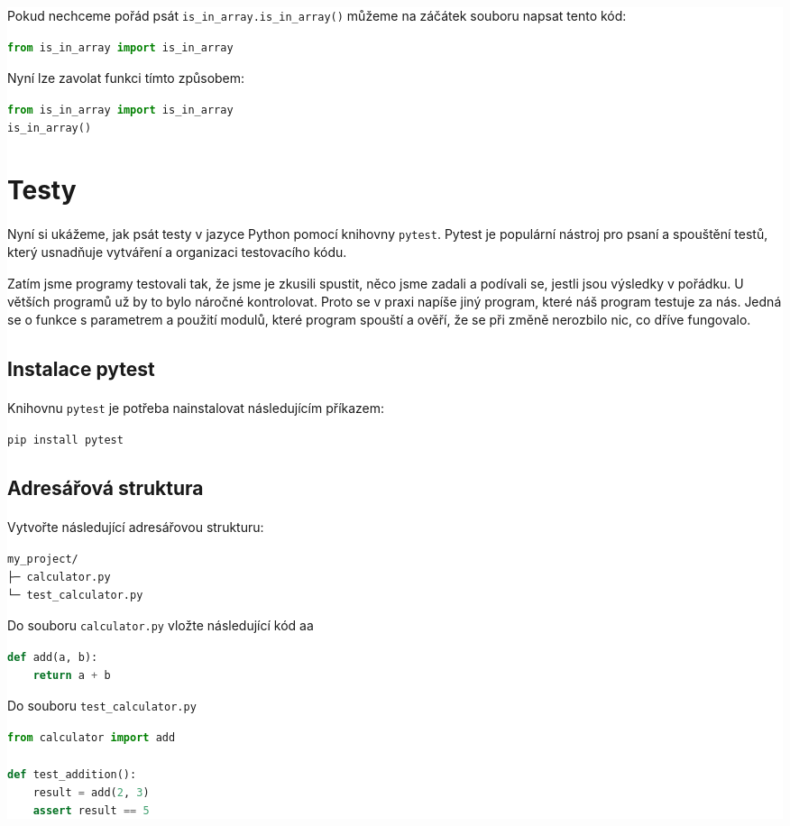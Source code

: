 Pokud nechceme pořád psát `is_in_array.is_in_array()` můžeme na záčátek souboru napsat tento kód:

```python
from is_in_array import is_in_array
```

Nyní lze zavolat funkci tímto způsobem:

```python
from is_in_array import is_in_array
is_in_array()
```

# Testy

Nyní si ukážeme, jak psát testy v jazyce Python pomocí knihovny `pytest`. Pytest je populární nástroj pro psaní a spouštění testů, který usnadňuje vytváření a organizaci testovacího kódu.

Zatím jsme programy testovali tak, že jsme je zkusili spustit, něco jsme zadali a podívali se, jestli jsou výsledky v pořádku. U větších programů už by to bylo náročné kontrolovat. Proto se v praxi napíše jiný program, které náš program testuje za nás. Jedná se o funkce s parametrem a použití modulů, které program spouští a ověří, že se při změně nerozbilo nic, co dříve fungovalo.

## Instalace pytest

Knihovnu `pytest` je potřeba nainstalovat následujícím příkazem:

```
pip install pytest
```

## Adresářová struktura

Vytvořte následující adresářovou strukturu:

```
my_project/
├─ calculator.py
└─ test_calculator.py
```

Do souboru `calculator.py` vložte následující kód
aa
```python
def add(a, b):
    return a + b
```

Do souboru `test_calculator.py`

```python
from calculator import add

def test_addition():
    result = add(2, 3)
    assert result == 5
```
